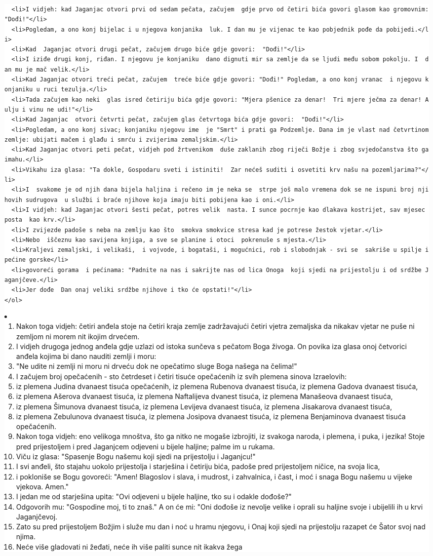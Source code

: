       <li>I vidjeh: kad Jaganjac otvori prvi od sedam pečata, začujem  gdje prvo od četiri bića govori glasom kao gromovnim: "Dođi!"</li>
      <li>Pogledam, a ono konj bijelac i u njegova konjanika  luk. I dan mu je vijenac te kao pobjednik pođe da pobijedi.</li>
      <li>Kad  Jaganjac otvori drugi pečat, začujem drugo biće gdje govori:  "Dođi!"</li>
      <li>I iziđe drugi konj, riđan. I njegovu je konjaniku  dano dignuti mir sa zemlje da se ljudi među sobom pokolju. I  dan mu je mač velik.</li>
      <li>Kad Jaganjac otvori treći pečat, začujem  treće biće gdje govori: "Dođi!" Pogledam, a ono konj vranac  i njegovu konjaniku u ruci tezulja.</li>
      <li>Tada začujem kao neki  glas isred četiriju bića gdje govori: "Mjera pšenice za denar!  Tri mjere ječma za denar! A ulju i vinu ne udi!"</li>
      <li>Kad Jaganjac  otvori četvrti pečat, začujem glas četvrtoga bića gdje govori:  "Dođi!"</li>
      <li>Pogledam, a ono konj sivac; konjaniku njegovu ime  je "Smrt" i prati ga Podzemlje. Dana im je vlast nad četvrtinom  zemlje: ubijati mačem i glađu i smrću i zvijerima zemaljskim.</li>
      <li>Kad Jaganjac otvori peti pečat, vidjeh pod žrtvenikom  duše zaklanih zbog riječi Božje i zbog svjedočanstva što ga imahu.</li>
      <li>Vikahu iza glasa: "Ta dokle, Gospodaru sveti i istiniti!  Zar nećeš suditi i osvetiti krv našu na pozemljarima?"</li>
      <li>I  svakome je od njih dana bijela haljina i rečeno im je neka se  strpe još malo vremena dok se ne ispuni broj njihovih sudrugova  u službi i braće njihove koja imaju biti pobijena kao i oni.</li>
      <li>I vidjeh: kad Jaganjac otvori šesti pečat, potres velik  nasta. I sunce pocrnje kao dlakava kostrijet, sav mjesec posta  kao krv.</li>
      <li>I zvijezde padoše s neba na zemlju kao što  smokva smokvice stresa kad je potrese žestok vjetar.</li>
      <li>Nebo  iščeznu kao savijena knjiga, a sve se planine i otoci  pokrenuše s mjesta.</li>
      <li>Kraljevi zemaljski, i velikaši,  i vojvode, i bogataši, i mogućnici, rob i slobodnjak - svi se  sakriše u spilje i pećine gorske</li>
      <li>govoreći gorama  i pećinama: "Padnite na nas i sakrijte nas od lica Onoga  koji sjedi na prijestolju i od srdžbe Jaganjčeve.</li>
      <li>Jer dođe  Dan onaj veliki srdžbe njihove i tko će opstati!"</li>
    </ol>
  </li>
  <li>
    <ol>
      <li>Nakon toga vidjeh: četiri anđela stoje na četiri kraja zemlje  zadržavajući četiri vjetra zemaljska da nikakav vjetar ne puše  ni zemljom ni morem nit ikojim drvećem.</li>
      <li>I vidjeh drugoga jednog  anđela gdje uzlazi od istoka sunčeva s pečatom Boga živoga. On  povika iza glasa onoj četvorici anđela kojima bi dano nauditi  zemlji i moru:</li>
      <li>"Ne udite ni zemlji ni moru ni drveću dok ne  opečatimo sluge Boga našega na čelima!"</li>
      <li>I začujem broj opečaćenih  - sto četrdeset i četiri tisuće opečaćenih iz svih plemena sinova  Izraelovih:</li>
      <li>iz plemena Judina dvanaest tisuća opečaćenih, iz plemena Rubenova dvanaest tisuća, iz plemena Gadova dvanaest tisuća,</li>
      <li>iz plemena Ašerova dvanaest tisuća, iz plemena Naftalijeva dvanest tisuća, iz plemena Manašeova dvanaest tisuća,</li>
      <li>iz plemena Šimunova dvanaest tisuća, iz plemena Levijeva dvanaest tisuća, iz plemena Jisakarova dvanaest tisuća,</li>
      <li>iz plemena Zebulunova dvanaest tisuća, iz plemena Josipova dvanaest tisuća, iz plemena Benjaminova dvanaest tisuća opečaćenih.</li>
      <li>Nakon toga vidjeh: eno velikoga mnoštva, što ga nitko  ne mogaše izbrojiti, iz svakoga naroda, i plemena, i puka, i  jezika! Stoje pred prijestoljem i pred Jaganjcem odjeveni u bijele  haljine; palme im u rukama.</li>
      <li>Viču iz glasa: "Spasenje Bogu našemu koji sjedi na prijestolju i Jaganjcu!"</li>
      <li>I svi anđeli, što stajahu uokolo prijestolja i starješina  i četiriju bića, padoše pred prijestoljem ničice, na svoja lica,</li>
      <li>i pokloniše se Bogu govoreći: "Amen! Blagoslov i slava, i mudrost, i zahvalnica, i čast, i moć i snaga Bogu našemu u vijeke vjekova. Amen."</li>
      <li>I jedan me od starješina upita: "Ovi odjeveni u bijele  haljine, tko su i odakle dođoše?"</li>
      <li>Odgovorih mu: "Gospodine  moj, ti to znaš." A on će mi: "Oni dođoše iz nevolje velike i  oprali su haljine svoje i ubijelili ih u krvi Jaganjčevoj.</li>
      <li>Zato  su pred prijestoljem Božjim i služe mu dan i noć u hramu njegovu, i Onaj koji sjedi na prijestolju razapet će Šator svoj nad njima.</li>
      <li>Neće više gladovati ni žeđati, neće ih više paliti sunce  nit ikakva žega</li>